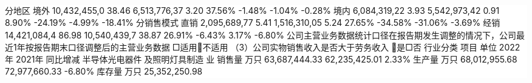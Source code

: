 分地区
境外
10,432,455,0
38.46
6,513,776,37
3.20
37.56%
-1.48%
-1.04%
-0.28%
境内
6,084,319,22
3.93
5,542,973,42
0.91
8.90%
-24.19%
-4.99%
-18.41%
分销售模式
直销
2,095,689,77
5.41
1,516,310,05
5.24
27.65%
-34.58%
-31.06%
-3.69%
经销
14,421,084,4
86.98
10,540,439,7
38.87
26.91%
-6.43%
3.17%
-6.80%
公司主营业务数据统计口径在报告期发生调整的情况下，公司最近1年按报告期末口径调整后的主营业务数据
□适用不适用
（3）公司实物销售收入是否大于劳务收入
是□否
行业分类
项目
单位
2022年
2021年
同比增减
半导体光电器件
及照明灯具制造
业
销售量
万只
63,687,444.33
62,235,425.01
2.33%
生产量
万只
68,012,955.68
72,977,660.33
-6.80%
库存量
万只
25,352,250.98
